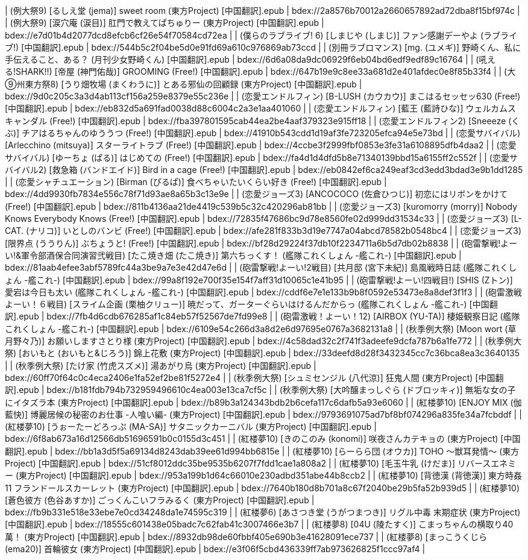 | (例大祭9) [るしえ堂 (jema)] sweet room (東方Project) [中国翻訳].epub | bdex://2a8576b70012a2660657892ad72dba8f15bf974c |
| (例大祭9) [涙穴庵 (涙目)] 肛門で教えてぱちゅりー (東方Project) [中国翻訳].epub | bdex://e7d01b4d2077dcd8efcb6cf26e54f70584cd72ea |
| (僕らのラブライブ! 6) [しまじや (しまじ)] ファン感謝デーやよ (ラブライブ!) [中国翻訳].epub | bdex://544b5c2f04be5d0e91fd69a610c976869ab73ccd |
| (別冊ラブロマンス) [mg. (ユメギ)] 野崎くん、私に手伝えること、ある？ (月刊少女野崎くん) [中国翻訳].epub | bdex://6d6a08da9dc06929f6eb04bd6edf9edf89c16764 |
| (吼える!SHARK!!) [帝屋 (神門佑哉)] GROOMING (Free!) [中国翻訳].epub | bdex://647b19e9c8ee33a681d2e401afdec0e8f85b33f4 |
| (大⑨州東方祭8) [うり畑牧場 (まくわうに)] とある邪仙の回顧録 (東方Project) [中国翻訳].epub | bdex://9d0c205c3a3d4ab113cf156a259e8379e55c236e |
| (恋愛エンドルフィン) [B-LUSH (カウカウ)] まこはるセッセッ630 (Free!) [中国翻訳].epub | bdex://eb832d5a691fad0038d88c6004c2a3e1aa401060 |
| (恋愛エンドルフィン) [藍王 (藍詩ひな)] ウェルカムスキャンダル (Free!) [中国翻訳].epub | bdex://fba397801595cab44ea2be4aaf379323e915ff18 |
| (恋愛エンドルフィン2) [Sneeeze (くぶ)] チアはるちゃんのゆううつ (Free!) [中国翻訳].epub | bdex://41910b543cdd1d19af3fe723205efca94e5e73bd |
| (恋愛サバイバル) [Arlecchino (mitsuya)] スターライトラブ (Free!) [中国翻訳].epub | bdex://4ccbe3f2999fbf0853e3fe31a6108895dfb4daa2 |
| (恋愛サバイバル) [ゆーちょ (ぱる)] はじめての (Free!) [中国翻訳].epub | bdex://fa4d1d4dfd5b8e71340139bbd15a6155ff2c552f |
| (恋愛サバイバル2) [救急箱 (バンドエイド)] Bird in a cage (Free!) [中国翻訳].epub | bdex://eb0842ef6ca249eaf3cd3edd3bdad3e9b1dd1285 |
| (恋愛シャチュエーション) [Birman (ぴるぱ)] 食べちゃいたいくらい好き (Free!) [中国翻訳].epub | bdex://4dd9930fb7834e556c78f71d93ae8a65b3c13e9e |
| (恋愛ジョーズ3) [ANCOCOCO (佐倉ひつじ)] 初恋にはリボンをかけて (Free!) [中国翻訳].epub | bdex://811b4136aa21de4419c539b5c32c420296ab81bb |
| (恋愛ジョーズ3) [kuromorry (morry)] Nobody Knows Everybody Knows (Free!) [中国翻訳].epub | bdex://72835f47686bc9d78e8560fe02d999dd31534c33 |
| (恋愛ジョーズ3) [L-CAT. (ナリコ)] いとしのバンビ (Free!) [中国翻訳].epub | bdex://afe281f833b3d19e7747a04abcd78582b0548bc4 |
| (恋愛ジョーズ3) [限界点 (ううりん)] ぶちょうと! (Free!) [中国翻訳].epub | bdex://bf28d29224f37db10f2234711a6b5d7db02b8838 |
| (砲雷撃戦!よーい!&軍令部酒保合同演習弐戦目) [たこ焼き畑 (たこ焼き)] 第六ちっくす！ (艦隊これくしょん -艦これ-) [中国翻訳].epub | bdex://81aab4efee3abf5789fc44a3be9a7e3e42d47e6d |
| (砲雷撃戦!よーい!2戦目) [共月邸 (宮下未紀)] 島風戦時日誌 (艦隊これくしょん -艦これ-) [中国翻訳].epub | bdex://99a8f192e700f35e154f7aff31d10065c1e41b95 |
| (砲雷撃戦!よーい!四戦目!) [SHIS (Zトン)] 愛宕は今日も太い (艦隊これくしょん -艦これ-) [中国翻訳].epub | bdex://cddf6e7e1e133b9b8f0592e53473e8a8def3f1f3 |
| (砲雷激戦よーい！６戦目) [スライム企画 (栗柚クリュー)] 暁だって、ガーターぐらいはけるんだからっ (艦隊これくしょん -艦これ-) [中国翻訳].epub | bdex://7fb4d6cdb676285af1c84eb57f52567de7fd99e8 |
| (砲雷激戦！よーい！12) [AIRBOX (YU-TA)] 棲姫観察日記 (艦隊これくしょん -艦これ-) [中国翻訳].epub | bdex://6109e54c266d3a8d2e6d97695e0767a3682131a8 |
| (秋季例大祭) [Moon wort (草月野々乃)] お願いしますさとり様 (東方Project) [中国翻訳].epub | bdex://4c58dad32c2f741f3adeefe9dcfa787b6a1fe772 |
| (秋季例大祭) [おいもと (おいもと&じろう)] 錦上花敷 (東方Project) [中国翻訳].epub | bdex://33deefd8d28f3432345cc7c36bca8ea3c3640135 |
| (秋季例大祭) [たけ家 (竹虎スズメ)] 湯あがり烏 (東方Project) [中国翻訳].epub | bdex://60ff70f64c0c4eca2406e1fa52ef2be81f5272e4 |
| (秋季例大祭) [シュミセンジル (八代涼)] 狂鬼人間 (東方Project) [中国翻訳].epub | bdex://b181fdb794b732959496610c4ea003e13ca7cf5c |
| (秋季例大祭) [大吟醸まっしぐら (ドブロッキィ)] 無垢な女の子にイタズラ本 (東方Project) [中国翻訳].epub | bdex://b89b3a124343bdb2b6cefa117c6dafb5a93e6060 |
| (紅楼夢10) [ENJOY MIX (伽藍快)] 博麗居候の秘密のお仕事 -人喰い編- (東方Project) [中国翻訳].epub | bdex://9793691075ad7bf8bf074296a835fe34a7fcbddf |
| (紅楼夢10) [うぉーたーどろっぷ (MA-SA)] サタニックカーニバル (東方Project) [中国翻訳].epub | bdex://6f8ab673a16d12566db51696591b0c0155d3c451 |
| (紅楼夢10) [きのこのみ (konomi)] 咲夜さんカテキョの (東方Project) [中国翻訳].epub | bdex://bb1a3d5f5a69134d8243dab39ee61d994bb6815e |
| (紅楼夢10) [らーらら団 (オウカ)] TOHO ～獣耳発情～ (東方Project) [中国翻訳].epub | bdex://51cf8012ddc35be9535b6207f7fdd1cae1a808a2 |
| (紅楼夢10) [毛玉牛乳 (けだま)] リバースエネミー (東方Project) [中国翻訳].epub | bdex://953a199b1d64c66010e230adbd351abe44b8ccb2 |
| (紅楼夢10) [背徳漢 (背徳漢)] 東方時姦11 フランドールスカーレット (東方Project) [中国翻訳].epub | bdex://7640b180d8b701a8c67f2040be29b5fa52b939d5 |
| (紅楼夢10) [蒼色彼方 (色谷あすか)] ごっくんこいフラみるく (東方Project) [中国翻訳].epub | bdex://fb9b331e518e33ebe7e0cd34248da1e74595c319 |
| (紅楼夢6) [あさつき堂 (うがつまつき)] リグル中毒 末期症状 (東方Project) [中国翻訳].epub | bdex://18555c601438e05badc7c62fab41c3007466e3b7 |
| (紅楼夢8) [04U (陵たすく)] こまっちゃんの横取り40萬！ (東方Project) [中国翻訳].epub | bdex://8932db98de60fbbf405e690b3e41628091ece737 |
| (紅楼夢8) [まっこうくじら (ema20)] 首輪彼女 (東方Project) [中国翻訳].epub | bdex://e3f06f5cbd436339ff7ab973626825f1ccc97af4 |